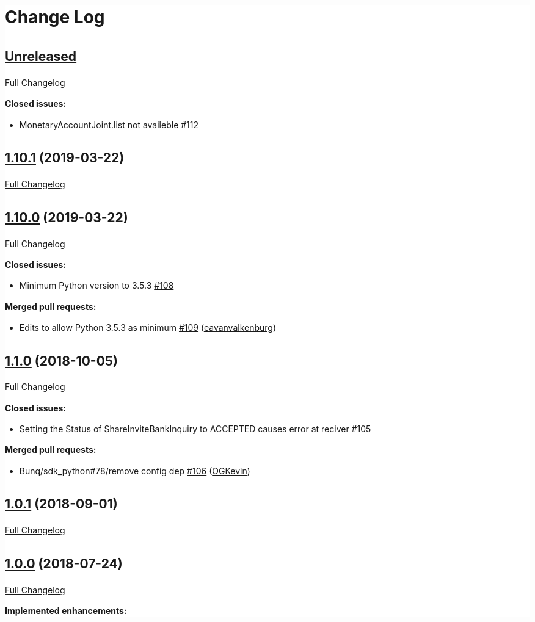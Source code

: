 # Change Log

## [Unreleased](https://github.com/bunq/sdk_python/tree/HEAD)

[Full Changelog](https://github.com/bunq/sdk_python/compare/1.10.1...HEAD)

**Closed issues:**

- MonetaryAccountJoint.list not availeble [\#112](https://github.com/bunq/sdk_python/issues/112)

## [1.10.1](https://github.com/bunq/sdk_python/tree/1.10.1) (2019-03-22)
[Full Changelog](https://github.com/bunq/sdk_python/compare/1.10.0...1.10.1)

## [1.10.0](https://github.com/bunq/sdk_python/tree/1.10.0) (2019-03-22)
[Full Changelog](https://github.com/bunq/sdk_python/compare/1.1.0...1.10.0)

**Closed issues:**

- Minimum Python version to 3.5.3 [\#108](https://github.com/bunq/sdk_python/issues/108)

**Merged pull requests:**

- Edits to allow Python 3.5.3 as minimum [\#109](https://github.com/bunq/sdk_python/pull/109) ([eavanvalkenburg](https://github.com/eavanvalkenburg))

## [1.1.0](https://github.com/bunq/sdk_python/tree/1.1.0) (2018-10-05)
[Full Changelog](https://github.com/bunq/sdk_python/compare/1.0.1...1.1.0)

**Closed issues:**

- Setting the Status of ShareInviteBankInquiry to ACCEPTED causes error at reciver [\#105](https://github.com/bunq/sdk_python/issues/105)

**Merged pull requests:**

- Bunq/sdk\_python\#78/remove config dep [\#106](https://github.com/bunq/sdk_python/pull/106) ([OGKevin](https://github.com/OGKevin))

## [1.0.1](https://github.com/bunq/sdk_python/tree/1.0.1) (2018-09-01)
[Full Changelog](https://github.com/bunq/sdk_python/compare/1.0.0...1.0.1)

## [1.0.0](https://github.com/bunq/sdk_python/tree/1.0.0) (2018-07-24)
[Full Changelog](https://github.com/bunq/sdk_python/compare/0.13.1...1.0.0)

**Implemented enhancements:**
